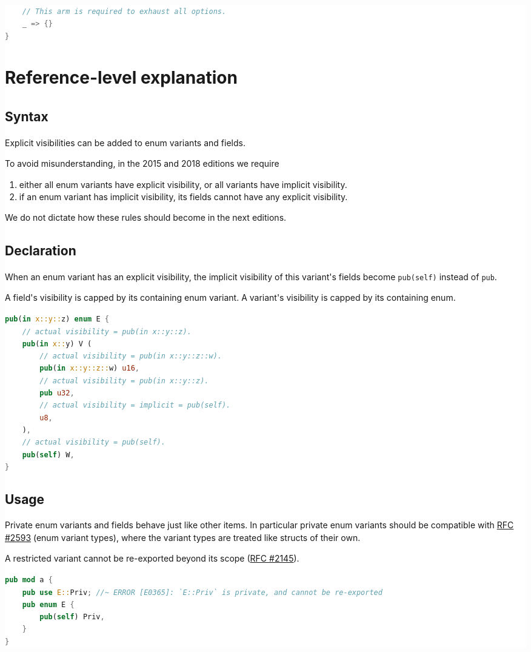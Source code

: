 ```rust
    // This arm is required to exhaust all options.
    _ => {}
}
```

# Reference-level explanation
[reference-level-explanation]: #reference-level-explanation

## Syntax

Explicit visibilities can be added to enum variants and fields.

To avoid misunderstanding, in the 2015 and 2018 editions we require

1. either all enum variants have explicit visibility, or all variants have implicit visibility.
2. if an enum variant has implicit visibility, its fields cannot have any explicit visibility.

We do not dictate how these rules should become in the next editions.

## Declaration

When an enum variant has an explicit visibility, the implicit visibility of this variant's fields
become `pub(self)` instead of `pub`.

A field's visibility is capped by its containing enum variant. A variant's visibility is capped by
its containing enum.

```rust
pub(in x::y::z) enum E {
    // actual visibility = pub(in x::y::z).
    pub(in x::y) V (
        // actual visibility = pub(in x::y::z::w).
        pub(in x::y::z::w) u16,
        // actual visibility = pub(in x::y::z).
        pub u32,
        // actual visibility = implicit = pub(self).
        u8,
    ),
    // actual visibility = pub(self).
    pub(self) W,
}
```

## Usage

Private enum variants and fields behave just like other items. In particular private enum variants
should be compatible with [RFC #2593][] (enum variant types), where the variant types are treated
like structs of their own.

A restricted variant cannot be re-exported beyond its scope ([RFC #2145]).

```rust
pub mod a {
    pub use E::Priv; //~ ERROR [E0365]: `E::Priv` is private, and cannot be re-exported
    pub enum E {
        pub(self) Priv,
    }
}
```


[summary]: #summary
[motivation]: #motivation
[guide-level-explanation]: #guide-level-explanation
[drawbacks]: #drawbacks
[rationale-and-alternatives]: #rationale-and-alternatives
[prior-art]: #prior-art
[unresolved-questions]: #unresolved-questions
[future-possibilities]: #future-possibilities
[RFC #52]: https://github.com/rust-lang/rfcs/pull/52
[RFC #227]: https://github.com/rust-lang/rfcs/pull/227
[RFC #736]: https://github.com/rust-lang/rfcs/blob/master/text/0736-privacy-respecting-fru.md
[RFC #2008]: https://github.com/rust-lang/rfcs/blob/master/text/2008-non-exhaustive.md
[RFC #2028]: https://github.com/rust-lang/rfcs/pull/2028
[RFC #2052]: https://github.com/rust-lang/rfcs/blob/master/text/2052-epochs.md
[RFC #2145]: https://github.com/rust-lang/rfcs/blob/master/text/2145-type-privacy.md
[RFC #2593]: https://github.com/rust-lang/rfcs/pull/2593
[PR #66183]: https://github.com/rust-lang/rust/pull/66183/
